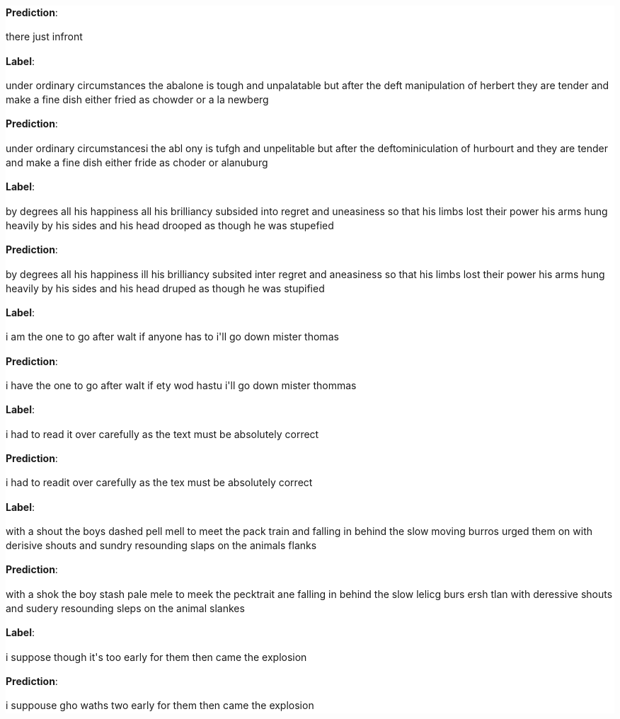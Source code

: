 **Prediction**:

there just infront


**Label**:

under ordinary circumstances the abalone is tough and unpalatable but after the deft manipulation of herbert they are tender and make a fine dish either fried as chowder or a la newberg

**Prediction**:

under ordinary circumstancesi the abl ony is tufgh and unpelitable but after the deftominiculation of hurbourt and they are tender and make a fine dish either fride as choder or alanuburg


**Label**:

by degrees all his happiness all his brilliancy subsided into regret and uneasiness so that his limbs lost their power his arms hung heavily by his sides and his head drooped as though he was stupefied

**Prediction**:

by degrees all his happiness ill his brilliancy subsited inter regret and aneasiness so that his limbs lost their power his arms hung heavily by his sides and his head druped as though he was stupified


**Label**:

i am the one to go after walt if anyone has to i'll go down mister thomas

**Prediction**:

i have the one to go after walt if ety wod hastu i'll go down mister thommas


**Label**:

i had to read it over carefully as the text must be absolutely correct

**Prediction**:

i had to readit over carefully as the tex must be absolutely correct


**Label**:

with a shout the boys dashed pell mell to meet the pack train and falling in behind the slow moving burros urged them on with derisive shouts and sundry resounding slaps on the animals flanks

**Prediction**:

with a shok the boy stash pale mele to meek the pecktrait ane falling in behind the slow lelicg burs ersh tlan with deressive shouts and sudery resounding sleps on the animal slankes


**Label**:

i suppose though it's too early for them then came the explosion

**Prediction**:

i suppouse gho waths two early for them then came the explosion
